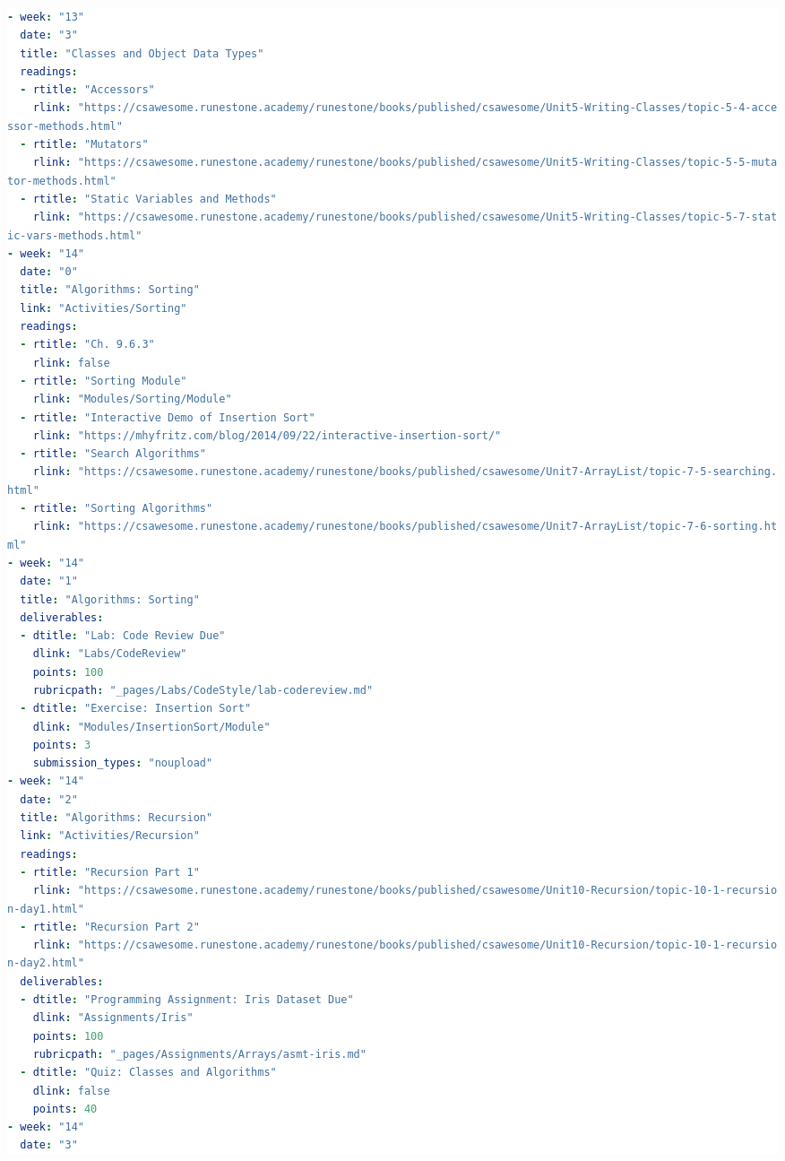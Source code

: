 ```yaml
- week: "13"
  date: "3"
  title: "Classes and Object Data Types" 
  readings:
  - rtitle: "Accessors"
    rlink: "https://csawesome.runestone.academy/runestone/books/published/csawesome/Unit5-Writing-Classes/topic-5-4-accessor-methods.html"
  - rtitle: "Mutators"
    rlink: "https://csawesome.runestone.academy/runestone/books/published/csawesome/Unit5-Writing-Classes/topic-5-5-mutator-methods.html"
  - rtitle: "Static Variables and Methods"
    rlink: "https://csawesome.runestone.academy/runestone/books/published/csawesome/Unit5-Writing-Classes/topic-5-7-static-vars-methods.html"    
- week: "14"
  date: "0"
  title: "Algorithms: Sorting"
  link: "Activities/Sorting"
  readings:
  - rtitle: "Ch. 9.6.3"
    rlink: false  
  - rtitle: "Sorting Module"
    rlink: "Modules/Sorting/Module"    
  - rtitle: "Interactive Demo of Insertion Sort"
    rlink: "https://mhyfritz.com/blog/2014/09/22/interactive-insertion-sort/"    
  - rtitle: "Search Algorithms"
    rlink: "https://csawesome.runestone.academy/runestone/books/published/csawesome/Unit7-ArrayList/topic-7-5-searching.html"  
  - rtitle: "Sorting Algorithms"
    rlink: "https://csawesome.runestone.academy/runestone/books/published/csawesome/Unit7-ArrayList/topic-7-6-sorting.html"     
- week: "14"
  date: "1"
  title: "Algorithms: Sorting" 
  deliverables:
  - dtitle: "Lab: Code Review Due"
    dlink: "Labs/CodeReview"    
    points: 100     
    rubricpath: "_pages/Labs/CodeStyle/lab-codereview.md"
  - dtitle: "Exercise: Insertion Sort"
    dlink: "Modules/InsertionSort/Module"  
    points: 3 
    submission_types: "noupload"    
- week: "14"
  date: "2"
  title: "Algorithms: Recursion" 
  link: "Activities/Recursion"
  readings:
  - rtitle: "Recursion Part 1"
    rlink: "https://csawesome.runestone.academy/runestone/books/published/csawesome/Unit10-Recursion/topic-10-1-recursion-day1.html"
  - rtitle: "Recursion Part 2"
    rlink: "https://csawesome.runestone.academy/runestone/books/published/csawesome/Unit10-Recursion/topic-10-1-recursion-day2.html"   
  deliverables:
  - dtitle: "Programming Assignment: Iris Dataset Due"
    dlink: "Assignments/Iris"
    points: 100 
    rubricpath: "_pages/Assignments/Arrays/asmt-iris.md" 
  - dtitle: "Quiz: Classes and Algorithms"
    dlink: false
    points: 40      
- week: "14"
  date: "3"
```